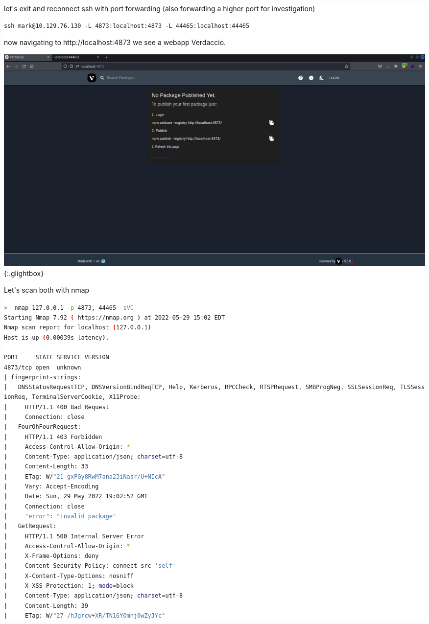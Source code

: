 let's exit and reconnect ssh with port forwarding (also forwarding a higher port for investigation)

```
ssh mark@10.129.76.130 -L 4873:localhost:4873 -L 44465:localhost:44465
```

now navigating to http://localhost:4873 we see a webapp Verdaccio.

[![](/assets/image/attachments/Pasted&#32;image&#32;20220529200148.png)](/assets/image/attachments/Pasted&#32;image&#32;20220529200148.png){:.glightbox}

Let's scan both with nmap
```sh
>  nmap 127.0.0.1 -p 4873, 44465 -sVC      
Starting Nmap 7.92 ( https://nmap.org ) at 2022-05-29 15:02 EDT
Nmap scan report for localhost (127.0.0.1)
Host is up (0.00039s latency).

PORT     STATE SERVICE VERSION
4873/tcp open  unknown
| fingerprint-strings:
|   DNSStatusRequestTCP, DNSVersionBindReqTCP, Help, Kerberos, RPCCheck, RTSPRequest, SMBProgNeg, SSLSessionReq, TLSSessionReq, TerminalServerCookie, X11Probe:
|     HTTP/1.1 400 Bad Request
|     Connection: close
|   FourOhFourRequest:
|     HTTP/1.1 403 Forbidden
|     Access-Control-Allow-Origin: *
|     Content-Type: application/json; charset=utf-8
|     Content-Length: 33
|     ETag: W/"21-gxPGy8RwM7ana23iNasr/U+NIcA"
|     Vary: Accept-Encoding
|     Date: Sun, 29 May 2022 19:02:52 GMT
|     Connection: close
|     "error": "invalid package"
|   GetRequest:
|     HTTP/1.1 500 Internal Server Error
|     Access-Control-Allow-Origin: *
|     X-Frame-Options: deny
|     Content-Security-Policy: connect-src 'self'
|     X-Content-Type-Options: nosniff
|     X-XSS-Protection: 1; mode=block
|     Content-Type: application/json; charset=utf-8
|     Content-Length: 39
|     ETag: W/"27-/hJgrcw+XR/TN16YOmhj0wZyJYc"
```